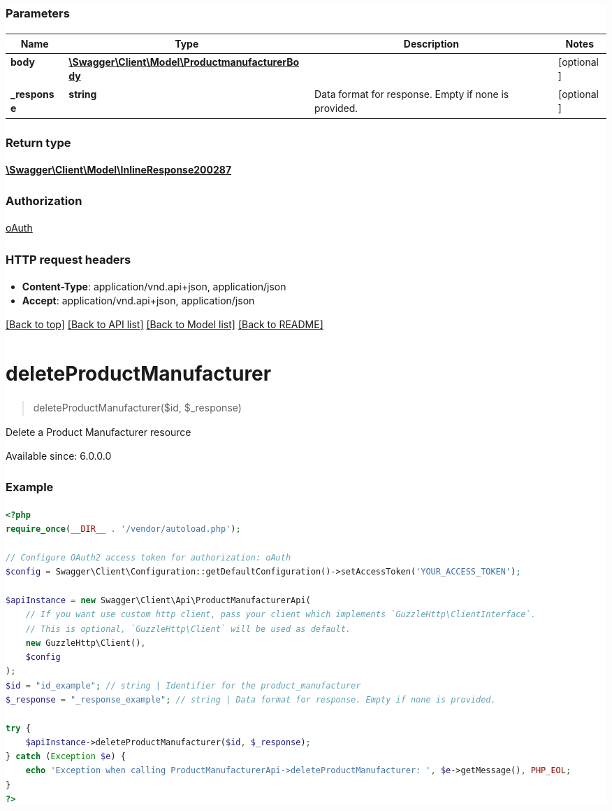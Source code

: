 ### Parameters

Name | Type | Description  | Notes
------------- | ------------- | ------------- | -------------
 **body** | [**\Swagger\Client\Model\ProductmanufacturerBody**](../Model/ProductmanufacturerBody.md)|  | [optional]
 **_response** | **string**| Data format for response. Empty if none is provided. | [optional]

### Return type

[**\Swagger\Client\Model\InlineResponse200287**](../Model/InlineResponse200287.md)

### Authorization

[oAuth](../../README.md#oAuth)

### HTTP request headers

 - **Content-Type**: application/vnd.api+json, application/json
 - **Accept**: application/vnd.api+json, application/json

[[Back to top]](#) [[Back to API list]](../../README.md#documentation-for-api-endpoints) [[Back to Model list]](../../README.md#documentation-for-models) [[Back to README]](../../README.md)

# **deleteProductManufacturer**
> deleteProductManufacturer($id, $_response)

Delete a Product Manufacturer resource

Available since: 6.0.0.0

### Example
```php
<?php
require_once(__DIR__ . '/vendor/autoload.php');

// Configure OAuth2 access token for authorization: oAuth
$config = Swagger\Client\Configuration::getDefaultConfiguration()->setAccessToken('YOUR_ACCESS_TOKEN');

$apiInstance = new Swagger\Client\Api\ProductManufacturerApi(
    // If you want use custom http client, pass your client which implements `GuzzleHttp\ClientInterface`.
    // This is optional, `GuzzleHttp\Client` will be used as default.
    new GuzzleHttp\Client(),
    $config
);
$id = "id_example"; // string | Identifier for the product_manufacturer
$_response = "_response_example"; // string | Data format for response. Empty if none is provided.

try {
    $apiInstance->deleteProductManufacturer($id, $_response);
} catch (Exception $e) {
    echo 'Exception when calling ProductManufacturerApi->deleteProductManufacturer: ', $e->getMessage(), PHP_EOL;
}
?>
```
